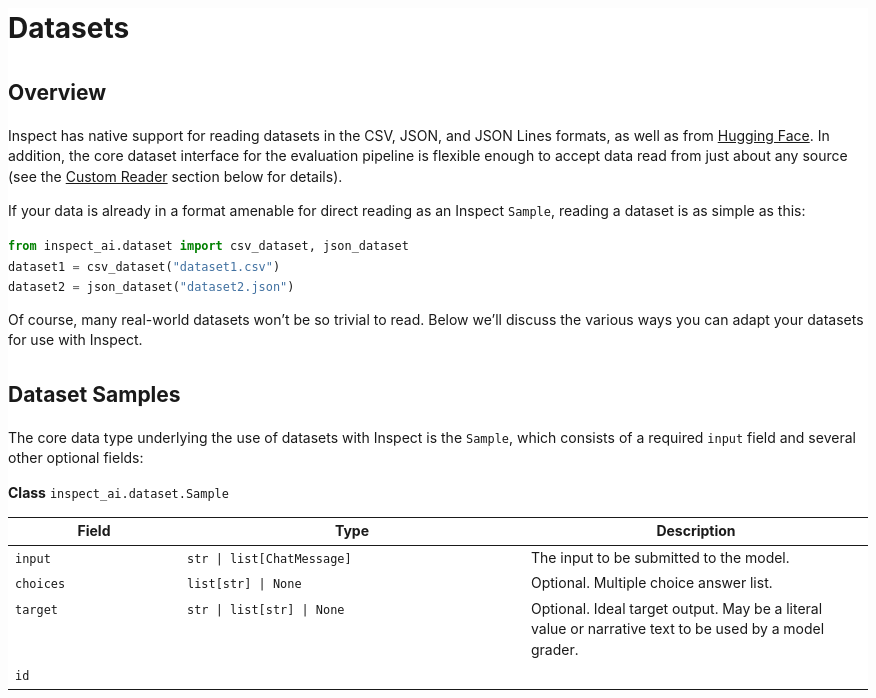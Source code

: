 # Datasets


## Overview

Inspect has native support for reading datasets in the CSV, JSON, and
JSON Lines formats, as well as from [Hugging
Face](#sec-hugging-face-datasets). In addition, the core dataset
interface for the evaluation pipeline is flexible enough to accept data
read from just about any source (see the [Custom
Reader](#sec-custom-reader) section below for details).

If your data is already in a format amenable for direct reading as an
Inspect `Sample`, reading a dataset is as simple as this:

``` python
from inspect_ai.dataset import csv_dataset, json_dataset
dataset1 = csv_dataset("dataset1.csv")
dataset2 = json_dataset("dataset2.json")
```

Of course, many real-world datasets won’t be so trivial to read. Below
we’ll discuss the various ways you can adapt your datasets for use with
Inspect.

## Dataset Samples

The core data type underlying the use of datasets with Inspect is the
`Sample`, which consists of a required `input` field and several other
optional fields:

**Class** `inspect_ai.dataset.Sample`

<table>
<colgroup>
<col style="width: 20%" />
<col style="width: 40%" />
<col style="width: 40%" />
</colgroup>
<thead>
<tr class="header">
<th>Field</th>
<th>Type</th>
<th>Description</th>
</tr>
</thead>
<tbody>
<tr class="odd">
<td><code>input</code></td>
<td><code>str | list[ChatMessage]</code></td>
<td>The input to be submitted to the model.</td>
</tr>
<tr class="even">
<td><code>choices</code></td>
<td><code>list[str] | None</code></td>
<td>Optional. Multiple choice answer list.</td>
</tr>
<tr class="odd">
<td><code>target</code></td>
<td><code>str | list[str] | None</code></td>
<td>Optional. Ideal target output. May be a literal value or narrative
text to be used by a model grader.</td>
</tr>
<tr class="even">
<td><code>id</code></td>